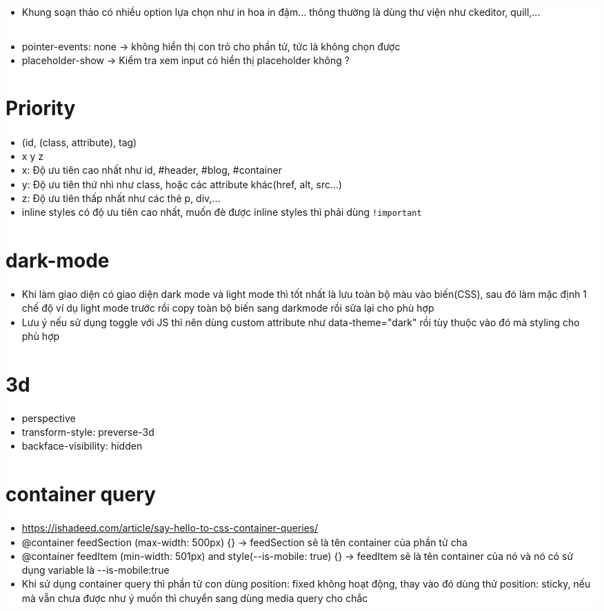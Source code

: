 - Khung soạn thảo có nhiều option lựa chọn như in hoa in đậm... thông thường là dùng thư viện như ckeditor, quill,...

##

- pointer-events: none -> không hiển thị con trỏ cho phần tử, tức là không chọn được
- placeholder-show -> Kiểm tra xem input có hiển thị placeholder không ?

# Priority

- (id, (class, attribute), tag)
- x y z
- x: Độ ưu tiên cao nhất như id, #header, #blog, #container
- y: Độ ưu tiên thứ nhì như class, hoặc các attribute khác(href, alt, src...)
- z: Độ ưu tiên thấp nhất như các thẻ p, div,...
- inline styles có độ ưu tiên cao nhất, muốn đè được inline styles thì phải dùng `!important`

# dark-mode

- Khi làm giao diện có giao diện dark mode và light mode thì tốt nhất là lưu toàn bộ màu vào biến(CSS), sau đó làm mặc định 1 chế độ ví dụ light mode trước rồi copy toàn bộ biến sang darkmode rồi sửa lại cho phù hợp
- Lưu ý nếu sử dụng toggle với JS thì nên dùng custom attribute như data-theme="dark" rồi tùy thuộc vào đó mà styling cho phù hợp

# 3d

- perspective
- transform-style: preverse-3d
- backface-visibility: hidden

# container query

- https://ishadeed.com/article/say-hello-to-css-container-queries/
- @container feedSection (max-width: 500px) {}
  -> feedSection sẽ là tên container của phần tử cha
- @container feedItem (min-width: 501px) and style(--is-mobile: true) {}
  -> feedItem sẽ là tên container của nó và nó có sử dụng variable là --is-mobile:true
- Khi sử dụng container query thì phần tử con dùng position: fixed không hoạt động, thay vào đó dùng thử position: sticky, nếu mà vẫn chưa được như ý muốn thì chuyển sang dùng media query cho chắc
